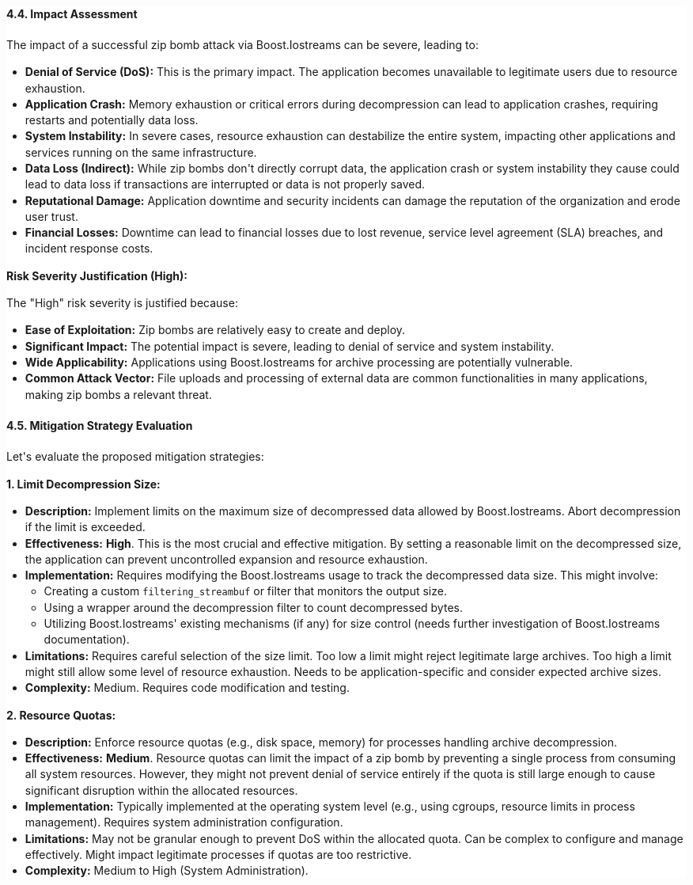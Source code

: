 #### 4.4. Impact Assessment

The impact of a successful zip bomb attack via Boost.Iostreams can be severe, leading to:

* **Denial of Service (DoS):** This is the primary impact. The application becomes unavailable to legitimate users due to resource exhaustion.
* **Application Crash:** Memory exhaustion or critical errors during decompression can lead to application crashes, requiring restarts and potentially data loss.
* **System Instability:** In severe cases, resource exhaustion can destabilize the entire system, impacting other applications and services running on the same infrastructure.
* **Data Loss (Indirect):** While zip bombs don't directly corrupt data, the application crash or system instability they cause could lead to data loss if transactions are interrupted or data is not properly saved.
* **Reputational Damage:** Application downtime and security incidents can damage the reputation of the organization and erode user trust.
* **Financial Losses:** Downtime can lead to financial losses due to lost revenue, service level agreement (SLA) breaches, and incident response costs.

**Risk Severity Justification (High):**

The "High" risk severity is justified because:

* **Ease of Exploitation:** Zip bombs are relatively easy to create and deploy.
* **Significant Impact:** The potential impact is severe, leading to denial of service and system instability.
* **Wide Applicability:** Applications using Boost.Iostreams for archive processing are potentially vulnerable.
* **Common Attack Vector:** File uploads and processing of external data are common functionalities in many applications, making zip bombs a relevant threat.

#### 4.5. Mitigation Strategy Evaluation

Let's evaluate the proposed mitigation strategies:

**1. Limit Decompression Size:**

* **Description:** Implement limits on the maximum size of decompressed data allowed by Boost.Iostreams. Abort decompression if the limit is exceeded.
* **Effectiveness:** **High**. This is the most crucial and effective mitigation. By setting a reasonable limit on the decompressed size, the application can prevent uncontrolled expansion and resource exhaustion.
* **Implementation:** Requires modifying the Boost.Iostreams usage to track the decompressed data size. This might involve:
    * Creating a custom `filtering_streambuf` or filter that monitors the output size.
    * Using a wrapper around the decompression filter to count decompressed bytes.
    * Utilizing Boost.Iostreams' existing mechanisms (if any) for size control (needs further investigation of Boost.Iostreams documentation).
* **Limitations:** Requires careful selection of the size limit.  Too low a limit might reject legitimate large archives. Too high a limit might still allow some level of resource exhaustion.  Needs to be application-specific and consider expected archive sizes.
* **Complexity:** Medium. Requires code modification and testing.

**2. Resource Quotas:**

* **Description:** Enforce resource quotas (e.g., disk space, memory) for processes handling archive decompression.
* **Effectiveness:** **Medium**. Resource quotas can limit the impact of a zip bomb by preventing a single process from consuming all system resources. However, they might not prevent denial of service entirely if the quota is still large enough to cause significant disruption within the allocated resources.
* **Implementation:** Typically implemented at the operating system level (e.g., using cgroups, resource limits in process management). Requires system administration configuration.
* **Limitations:**  May not be granular enough to prevent DoS within the allocated quota.  Can be complex to configure and manage effectively.  Might impact legitimate processes if quotas are too restrictive.
* **Complexity:** Medium to High (System Administration).
